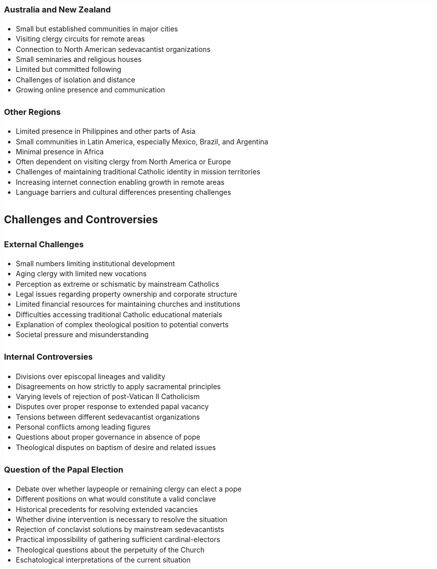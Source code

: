 ### Australia and New Zealand

- Small but established communities in major cities
- Visiting clergy circuits for remote areas
- Connection to North American sedevacantist organizations
- Small seminaries and religious houses
- Limited but committed following
- Challenges of isolation and distance
- Growing online presence and communication

### Other Regions

- Limited presence in Philippines and other parts of Asia
- Small communities in Latin America, especially Mexico, Brazil, and Argentina
- Minimal presence in Africa
- Often dependent on visiting clergy from North America or Europe
- Challenges of maintaining traditional Catholic identity in mission territories
- Increasing internet connection enabling growth in remote areas
- Language barriers and cultural differences presenting challenges

## Challenges and Controversies

### External Challenges

- Small numbers limiting institutional development
- Aging clergy with limited new vocations
- Perception as extreme or schismatic by mainstream Catholics
- Legal issues regarding property ownership and corporate structure
- Limited financial resources for maintaining churches and institutions
- Difficulties accessing traditional Catholic educational materials
- Explanation of complex theological position to potential converts
- Societal pressure and misunderstanding

### Internal Controversies

- Divisions over episcopal lineages and validity
- Disagreements on how strictly to apply sacramental principles
- Varying levels of rejection of post-Vatican II Catholicism
- Disputes over proper response to extended papal vacancy
- Tensions between different sedevacantist organizations
- Personal conflicts among leading figures
- Questions about proper governance in absence of pope
- Theological disputes on baptism of desire and related issues

### Question of the Papal Election

- Debate over whether laypeople or remaining clergy can elect a pope
- Different positions on what would constitute a valid conclave
- Historical precedents for resolving extended vacancies
- Whether divine intervention is necessary to resolve the situation
- Rejection of conclavist solutions by mainstream sedevacantists
- Practical impossibility of gathering sufficient cardinal-electors
- Theological questions about the perpetuity of the Church
- Eschatological interpretations of the current situation
